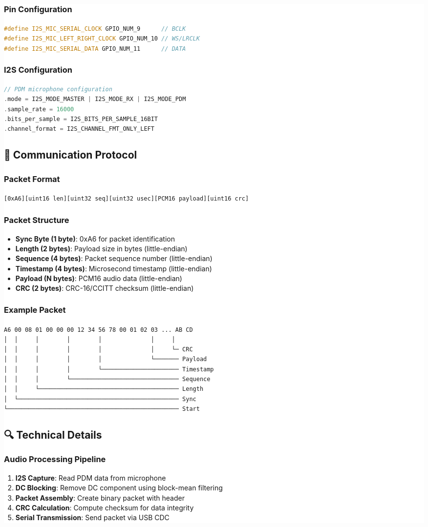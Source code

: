 ### Pin Configuration
```cpp
#define I2S_MIC_SERIAL_CLOCK GPIO_NUM_9      // BCLK
#define I2S_MIC_LEFT_RIGHT_CLOCK GPIO_NUM_10 // WS/LRCLK
#define I2S_MIC_SERIAL_DATA GPIO_NUM_11      // DATA
```

### I2S Configuration
```cpp
// PDM microphone configuration
.mode = I2S_MODE_MASTER | I2S_MODE_RX | I2S_MODE_PDM
.sample_rate = 16000
.bits_per_sample = I2S_BITS_PER_SAMPLE_16BIT
.channel_format = I2S_CHANNEL_FMT_ONLY_LEFT
```

## 📡 Communication Protocol

### Packet Format
```
[0xA6][uint16 len][uint32 seq][uint32 usec][PCM16 payload][uint16 crc]
```

### Packet Structure
- **Sync Byte (1 byte)**: 0xA6 for packet identification
- **Length (2 bytes)**: Payload size in bytes (little-endian)
- **Sequence (4 bytes)**: Packet sequence number (little-endian)
- **Timestamp (4 bytes)**: Microsecond timestamp (little-endian)
- **Payload (N bytes)**: PCM16 audio data (little-endian)
- **CRC (2 bytes)**: CRC-16/CCITT checksum (little-endian)

### Example Packet
```
A6 00 08 01 00 00 00 12 34 56 78 00 01 02 03 ... AB CD
│  │     │        │        │              │     │
│  │     │        │        │              │     └─ CRC
│  │     │        │        │              └─────── Payload
│  │     │        │        └────────────────────── Timestamp
│  │     │        └─────────────────────────────── Sequence
│  │     └──────────────────────────────────────── Length
│  └────────────────────────────────────────────── Sync
└───────────────────────────────────────────────── Start
```

## 🔍 Technical Details

### Audio Processing Pipeline
1. **I2S Capture**: Read PDM data from microphone
2. **DC Blocking**: Remove DC component using block-mean filtering
3. **Packet Assembly**: Create binary packet with header
4. **CRC Calculation**: Compute checksum for data integrity
5. **Serial Transmission**: Send packet via USB CDC
